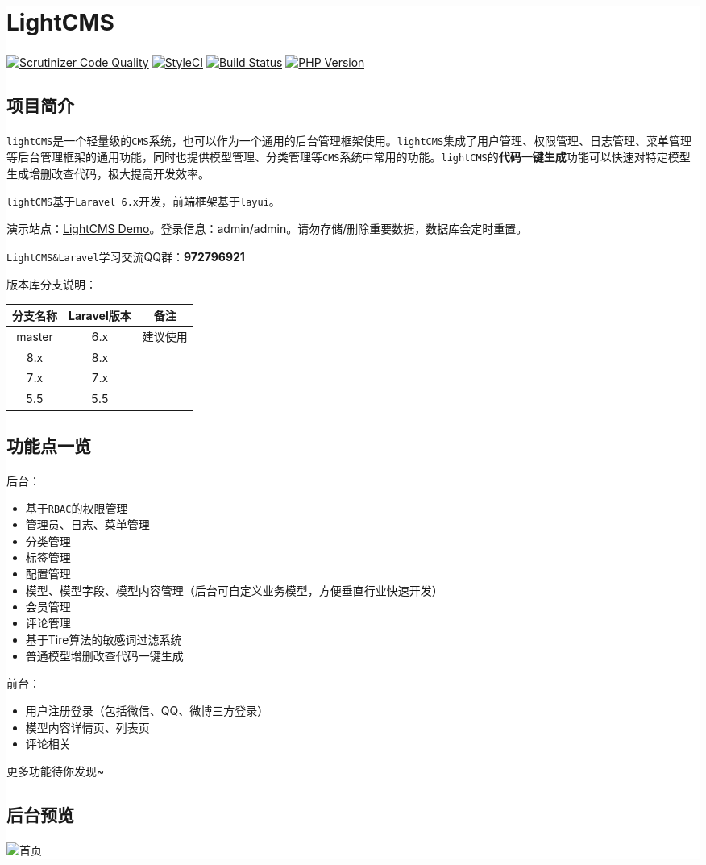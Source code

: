 # LightCMS
[![Scrutinizer Code Quality](https://scrutinizer-ci.com/g/eddy8/lightCMS/badges/quality-score.png?b=master)](https://scrutinizer-ci.com/g/eddy8/lightCMS/?branch=master)    [![StyleCI](https://github.styleci.io/repos/175428969/shield?branch=master)](https://github.styleci.io/repos/175428969)    [![Build Status](https://www.travis-ci.org/eddy8/lightCMS.svg?branch=master)](https://www.travis-ci.org/eddy8/lightCMS)    [![PHP Version](https://img.shields.io/badge/php-%3E%3D7.2-8892BF.svg)](http://www.php.net/)

## 项目简介
`lightCMS`是一个轻量级的`CMS`系统，也可以作为一个通用的后台管理框架使用。`lightCMS`集成了用户管理、权限管理、日志管理、菜单管理等后台管理框架的通用功能，同时也提供模型管理、分类管理等`CMS`系统中常用的功能。`lightCMS`的**代码一键生成**功能可以快速对特定模型生成增删改查代码，极大提高开发效率。

`lightCMS`基于`Laravel 6.x`开发，前端框架基于`layui`。

演示站点：[LightCMS Demo](http://lightcms.bituier.com/admin/login)。登录信息：admin/admin。请勿存储/删除重要数据，数据库会定时重置。

`LightCMS&Laravel`学习交流QQ群：**972796921**

版本库分支说明：

分支名称 | Laravel版本 | 备注
:-: | :-: | :-:
master    |   6.x | 建议使用
8.x    |   8.x |
7.x    |   7.x |
5.5    |   5.5 |

## 功能点一览
后台：
* 基于`RBAC`的权限管理
* 管理员、日志、菜单管理
* 分类管理
* 标签管理
* 配置管理
* 模型、模型字段、模型内容管理（后台可自定义业务模型，方便垂直行业快速开发）
* 会员管理
* 评论管理
* 基于Tire算法的敏感词过滤系统
* 普通模型增删改查代码一键生成

前台：
* 用户注册登录（包括微信、QQ、微博三方登录）
* 模型内容详情页、列表页
* 评论相关

更多功能待你发现~

## 后台预览
![首页](https://user-images.githubusercontent.com/2555476/54804611-16fa4900-4caf-11e9-885e-7f5c0dac7ce4.png)
